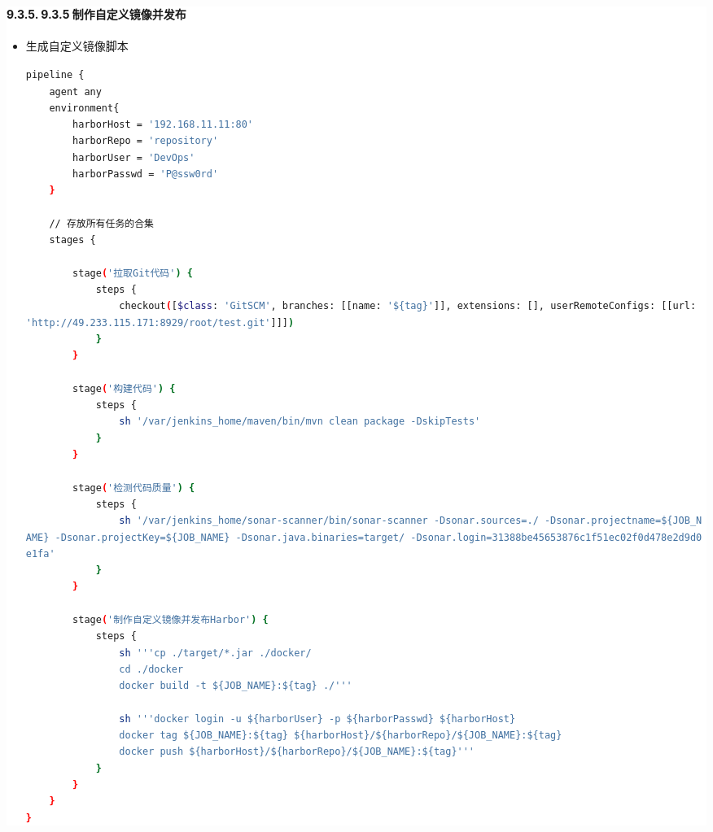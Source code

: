 ####  9.3.5. <a name='-1'></a>9.3.5 制作自定义镜像并发布

- 生成自定义镜像脚本

  ```sh
  pipeline {
      agent any
      environment{
          harborHost = '192.168.11.11:80'
          harborRepo = 'repository'
          harborUser = 'DevOps'
          harborPasswd = 'P@ssw0rd'
      }

      // 存放所有任务的合集
      stages {

          stage('拉取Git代码') {
              steps {
                  checkout([$class: 'GitSCM', branches: [[name: '${tag}']], extensions: [], userRemoteConfigs: [[url: 'http://49.233.115.171:8929/root/test.git']]])
              }
          }

          stage('构建代码') {
              steps {
                  sh '/var/jenkins_home/maven/bin/mvn clean package -DskipTests'
              }
          }

          stage('检测代码质量') {
              steps {
                  sh '/var/jenkins_home/sonar-scanner/bin/sonar-scanner -Dsonar.sources=./ -Dsonar.projectname=${JOB_NAME} -Dsonar.projectKey=${JOB_NAME} -Dsonar.java.binaries=target/ -Dsonar.login=31388be45653876c1f51ec02f0d478e2d9d0e1fa'
              }
          }

          stage('制作自定义镜像并发布Harbor') {
              steps {
                  sh '''cp ./target/*.jar ./docker/
                  cd ./docker
                  docker build -t ${JOB_NAME}:${tag} ./'''

                  sh '''docker login -u ${harborUser} -p ${harborPasswd} ${harborHost}
                  docker tag ${JOB_NAME}:${tag} ${harborHost}/${harborRepo}/${JOB_NAME}:${tag}
                  docker push ${harborHost}/${harborRepo}/${JOB_NAME}:${tag}'''
              }
          }
      }
  }
  ```
